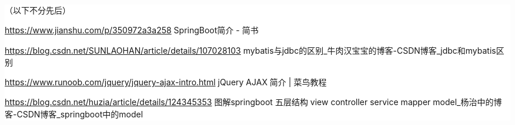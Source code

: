 （以下不分先后）

https://www.jianshu.com/p/350972a3a258 SpringBoot简介 - 简书

https://blog.csdn.net/SUNLAOHAN/article/details/107028103 mybatis与jdbc的区别_牛肉汉宝宝的博客-CSDN博客_jdbc和mybatis区别

https://www.runoob.com/jquery/jquery-ajax-intro.html jQuery AJAX 简介 | 菜鸟教程

https://blog.csdn.net/huzia/article/details/124345353 图解springboot 五层结构 view controller service mapper model_杨治中的博客-CSDN博客_springboot中的model

